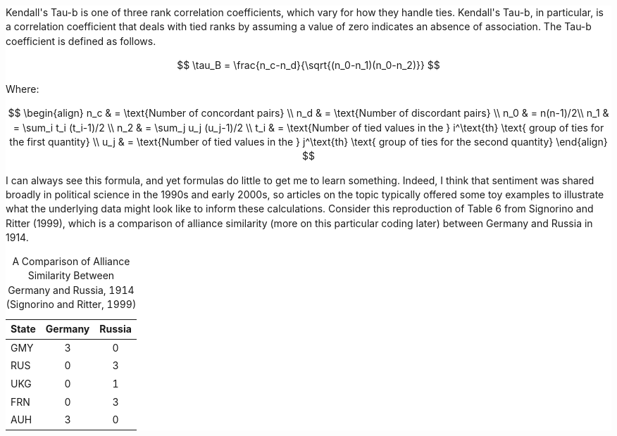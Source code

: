 Kendall's Tau-b is one of three rank correlation coefficients, which vary for how they handle ties. Kendall's Tau-b, in particular, is a correlation coefficient that deals with tied ranks by assuming a value of zero indicates an absence of association. The Tau-b coefficient is defined as follows.

$$
\tau_B = \frac{n_c-n_d}{\sqrt{(n_0-n_1)(n_0-n_2)}}
$$

Where: 

$$
\begin{align}
n_c & = \text{Number of concordant pairs} \\
n_d & = \text{Number of discordant pairs} \\
n_0 & = n(n-1)/2\\
n_1 & = \sum_i t_i (t_i-1)/2 \\
n_2 & = \sum_j u_j (u_j-1)/2 \\
t_i & = \text{Number of tied values in the } i^\text{th} \text{ group of ties for the first quantity} \\
u_j & = \text{Number of tied values in the } j^\text{th} \text{ group of ties for the second quantity}
\end{align}
$$

I can always see this formula, and yet formulas do little to get me to learn something. Indeed, I think that sentiment was shared broadly in political science in the 1990s and early 2000s, so articles on the topic typically offered some toy examples to illustrate what the underlying data might look like to inform these calculations. Consider this reproduction of Table 6 from Signorino and Ritter (1999), which is a comparison of alliance similarity (more on this particular coding later) between Germany and Russia in 1914.

<table id="stevetable">
<caption>A Comparison of Alliance Similarity Between Germany and Russia, 1914 (Signorino and Ritter, 1999)</caption>
 <thead>
  <tr>
   <th style="text-align:left;"> State </th>
   <th style="text-align:center;"> Germany </th>
   <th style="text-align:center;"> Russia </th>
  </tr>
 </thead>
<tbody>
  <tr>
   <td style="text-align:left;"> GMY </td>
   <td style="text-align:center;"> 3 </td>
   <td style="text-align:center;"> 0 </td>
  </tr>
  <tr>
   <td style="text-align:left;"> RUS </td>
   <td style="text-align:center;"> 0 </td>
   <td style="text-align:center;"> 3 </td>
  </tr>
  <tr>
   <td style="text-align:left;"> UKG </td>
   <td style="text-align:center;"> 0 </td>
   <td style="text-align:center;"> 1 </td>
  </tr>
  <tr>
   <td style="text-align:left;"> FRN </td>
   <td style="text-align:center;"> 0 </td>
   <td style="text-align:center;"> 3 </td>
  </tr>
  <tr>
   <td style="text-align:left;"> AUH </td>
   <td style="text-align:center;"> 3 </td>
   <td style="text-align:center;"> 0 </td>
